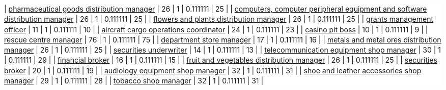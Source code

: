 | [pharmaceutical goods distribution manager](pharmaceutical_goods_distribution_manager.md)                                                                   |                          26 |                                             1 |                                          0.111111 |                                        25 |
| [computers, computer peripheral equipment and software distribution manager](computers,_computer_peripheral_equipment_and_software_distribution_manager.md) |                          26 |                                             1 |                                          0.111111 |                                        25 |
| [flowers and plants distribution manager](flowers_and_plants_distribution_manager.md)                                                                       |                          26 |                                             1 |                                          0.111111 |                                        25 |
| [grants management officer](grants_management_officer.md)                                                                                                   |                          11 |                                             1 |                                          0.111111 |                                        10 |
| [aircraft cargo operations coordinator](aircraft_cargo_operations_coordinator.md)                                                                           |                          24 |                                             1 |                                          0.111111 |                                        23 |
| [casino pit boss](casino_pit_boss.md)                                                                                                                       |                          10 |                                             1 |                                          0.111111 |                                         9 |
| [rescue centre manager](rescue_centre_manager.md)                                                                                                           |                          76 |                                             1 |                                          0.111111 |                                        75 |
| [department store manager](department_store_manager.md)                                                                                                     |                          17 |                                             1 |                                          0.111111 |                                        16 |
| [metals and metal ores distribution manager](metals_and_metal_ores_distribution_manager.md)                                                                 |                          26 |                                             1 |                                          0.111111 |                                        25 |
| [securities underwriter](securities_underwriter.md)                                                                                                         |                          14 |                                             1 |                                          0.111111 |                                        13 |
| [telecommunication equipment shop manager](telecommunication_equipment_shop_manager.md)                                                                     |                          30 |                                             1 |                                          0.111111 |                                        29 |
| [financial broker](financial_broker.md)                                                                                                                     |                          16 |                                             1 |                                          0.111111 |                                        15 |
| [fruit and vegetables distribution manager](fruit_and_vegetables_distribution_manager.md)                                                                   |                          26 |                                             1 |                                          0.111111 |                                        25 |
| [securities broker](securities_broker.md)                                                                                                                   |                          20 |                                             1 |                                          0.111111 |                                        19 |
| [audiology equipment shop manager](audiology_equipment_shop_manager.md)                                                                                     |                          32 |                                             1 |                                          0.111111 |                                        31 |
| [shoe and leather accessories shop manager](shoe_and_leather_accessories_shop_manager.md)                                                                   |                          29 |                                             1 |                                          0.111111 |                                        28 |
| [tobacco shop manager](tobacco_shop_manager.md)                                                                                                             |                          32 |                                             1 |                                          0.111111 |                                        31 |